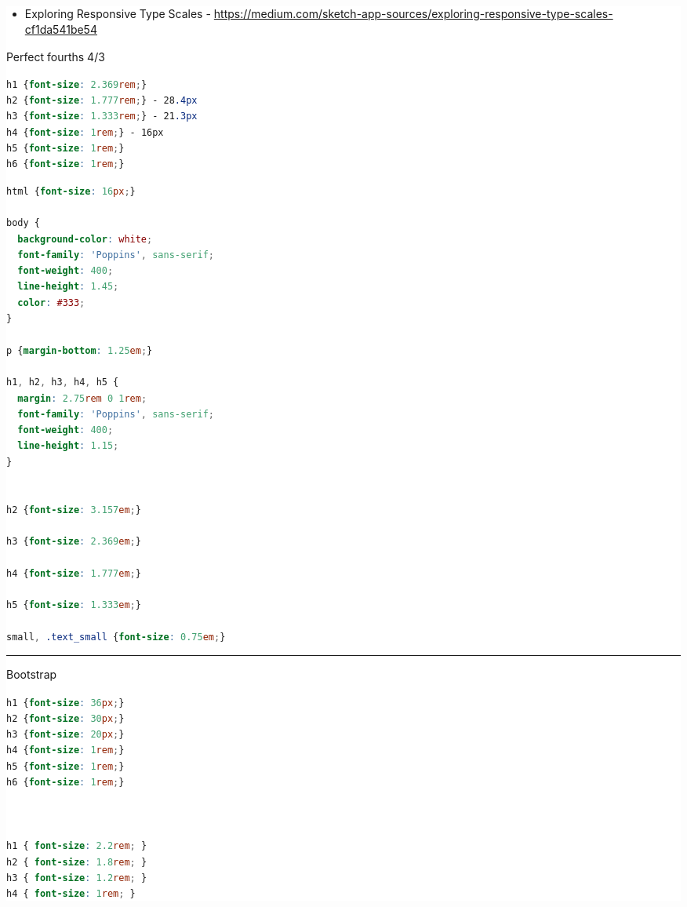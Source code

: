 - Exploring Responsive Type Scales - https://medium.com/sketch-app-sources/exploring-responsive-type-scales-cf1da541be54




Perfect fourths 4/3

```css
h1 {font-size: 2.369rem;}
h2 {font-size: 1.777rem;} - 28.4px
h3 {font-size: 1.333rem;} - 21.3px
h4 {font-size: 1rem;} - 16px
h5 {font-size: 1rem;}
h6 {font-size: 1rem;}
```

```css
html {font-size: 16px;}

body {
  background-color: white;
  font-family: 'Poppins', sans-serif;
  font-weight: 400;
  line-height: 1.45;
  color: #333;
}

p {margin-bottom: 1.25em;}

h1, h2, h3, h4, h5 {
  margin: 2.75rem 0 1rem;
  font-family: 'Poppins', sans-serif;
  font-weight: 400;
  line-height: 1.15;
}


h2 {font-size: 3.157em;}

h3 {font-size: 2.369em;}

h4 {font-size: 1.777em;}

h5 {font-size: 1.333em;}

small, .text_small {font-size: 0.75em;}

```

___


Bootstrap

```css
h1 {font-size: 36px;}
h2 {font-size: 30px;}
h3 {font-size: 20px;}
h4 {font-size: 1rem;}
h5 {font-size: 1rem;}
h6 {font-size: 1rem;}



h1 { font-size: 2.2rem; }
h2 { font-size: 1.8rem; }
h3 { font-size: 1.2rem; }
h4 { font-size: 1rem; }
```